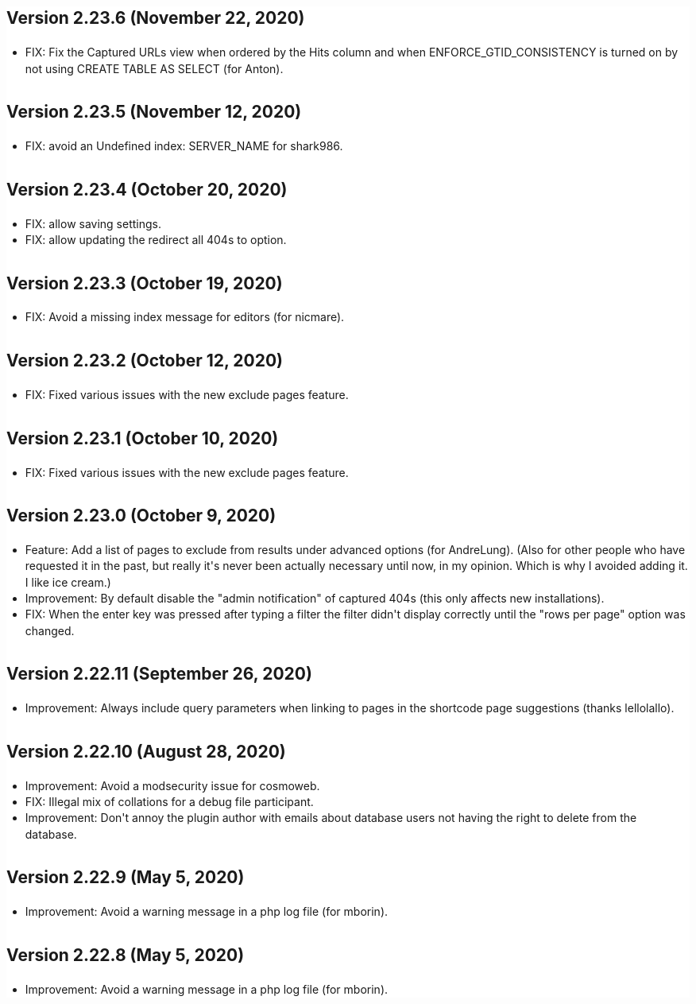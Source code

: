 ## Version 2.23.6 (November 22, 2020) ##
* FIX: Fix the Captured URLs view when ordered by the Hits column and when ENFORCE_GTID_CONSISTENCY is turned on by not using CREATE TABLE AS SELECT (for Anton).

## Version 2.23.5 (November 12, 2020) ##
* FIX: avoid an Undefined index: SERVER_NAME for shark986.

## Version 2.23.4 (October 20, 2020) ##
* FIX: allow saving settings.
* FIX: allow updating the redirect all 404s to option. 

## Version 2.23.3 (October 19, 2020) ##
* FIX: Avoid a missing index message for editors (for nicmare). 

## Version 2.23.2 (October 12, 2020) ##
* FIX: Fixed various issues with the new exclude pages feature.

## Version 2.23.1 (October 10, 2020) ##
* FIX: Fixed various issues with the new exclude pages feature.

## Version 2.23.0 (October 9, 2020) ##
* Feature: Add a list of pages to exclude from results under advanced options (for AndreLung). (Also for other people who have requested it in the past, but really it's never been actually necessary until now, in my opinion. Which is why I avoided adding it. I like ice cream.)
* Improvement: By default disable the "admin notification" of captured 404s (this only affects new installations).
* FIX: When the enter key was pressed after typing a filter the filter didn't display correctly until the "rows per page" option was changed.

## Version 2.22.11 (September 26, 2020) ##
* Improvement: Always include query parameters when linking to pages in the shortcode page suggestions (thanks lellolallo).

## Version 2.22.10 (August 28, 2020) ##
* Improvement: Avoid a modsecurity issue for cosmoweb.
* FIX: Illegal mix of collations for a debug file participant.
* Improvement: Don't annoy the plugin author with emails about database users not having the right to delete from the database.

## Version 2.22.9 (May 5, 2020) ##
* Improvement: Avoid a warning message in a php log file (for mborin).

## Version 2.22.8 (May 5, 2020) ##
* Improvement: Avoid a warning message in a php log file (for mborin).
